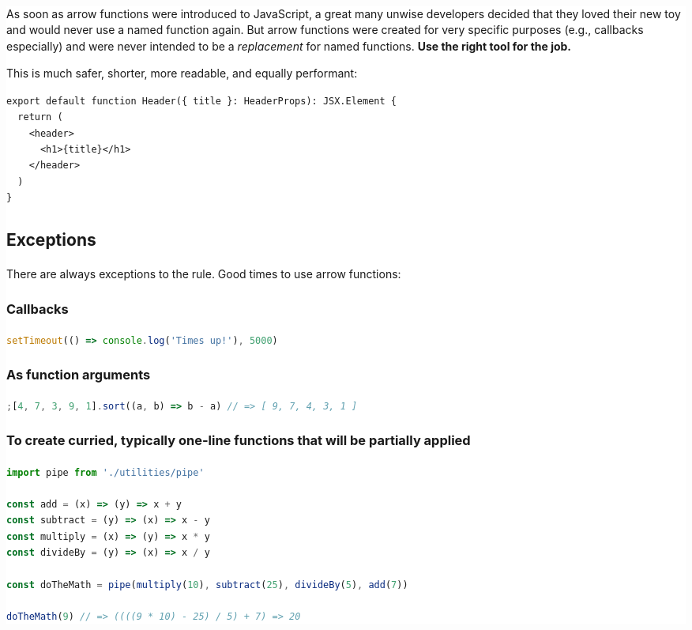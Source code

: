 As soon as arrow functions were introduced to JavaScript, a great many unwise developers decided that they loved their
new toy and would never use a named function again. But arrow functions were created for very specific purposes (e.g.,
callbacks especially) and were never intended to be a _replacement_ for named functions. **Use the right tool for the
job.**

This is much safer, shorter, more readable, and equally performant:

```tsx
export default function Header({ title }: HeaderProps): JSX.Element {
  return (
    <header>
      <h1>{title}</h1>
    </header>
  )
}
```

## Exceptions

There are always exceptions to the rule. Good times to use arrow functions:

### Callbacks

```ts
setTimeout(() => console.log('Times up!'), 5000)
```

### As function arguments

```ts
;[4, 7, 3, 9, 1].sort((a, b) => b - a) // => [ 9, 7, 4, 3, 1 ]
```

### To create curried, typically one-line functions that will be partially applied

```ts
import pipe from './utilities/pipe'

const add = (x) => (y) => x + y
const subtract = (y) => (x) => x - y
const multiply = (x) => (y) => x * y
const divideBy = (y) => (x) => x / y

const doTheMath = pipe(multiply(10), subtract(25), divideBy(5), add(7))

doTheMath(9) // => ((((9 * 10) - 25) / 5) + 7) => 20
```


